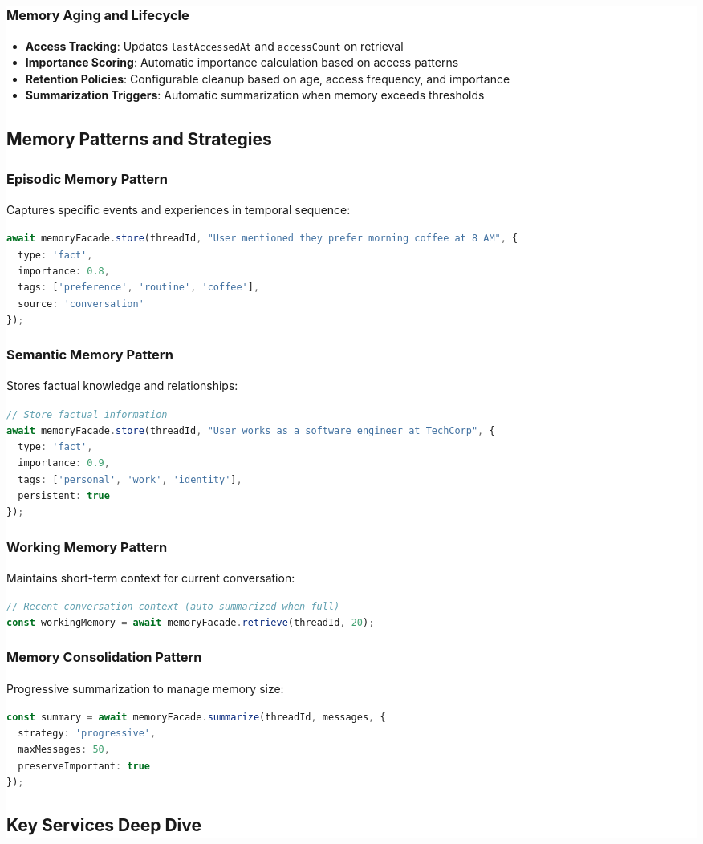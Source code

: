 ### Memory Aging and Lifecycle
- **Access Tracking**: Updates `lastAccessedAt` and `accessCount` on retrieval
- **Importance Scoring**: Automatic importance calculation based on access patterns
- **Retention Policies**: Configurable cleanup based on age, access frequency, and importance
- **Summarization Triggers**: Automatic summarization when memory exceeds thresholds

## Memory Patterns and Strategies

### Episodic Memory Pattern
Captures specific events and experiences in temporal sequence:
```typescript
await memoryFacade.store(threadId, "User mentioned they prefer morning coffee at 8 AM", {
  type: 'fact',
  importance: 0.8,
  tags: ['preference', 'routine', 'coffee'],
  source: 'conversation'
});
```

### Semantic Memory Pattern
Stores factual knowledge and relationships:
```typescript
// Store factual information
await memoryFacade.store(threadId, "User works as a software engineer at TechCorp", {
  type: 'fact',
  importance: 0.9,
  tags: ['personal', 'work', 'identity'],
  persistent: true
});
```

### Working Memory Pattern
Maintains short-term context for current conversation:
```typescript
// Recent conversation context (auto-summarized when full)
const workingMemory = await memoryFacade.retrieve(threadId, 20);
```

### Memory Consolidation Pattern
Progressive summarization to manage memory size:
```typescript
const summary = await memoryFacade.summarize(threadId, messages, {
  strategy: 'progressive',
  maxMessages: 50,
  preserveImportant: true
});
```

## Key Services Deep Dive
